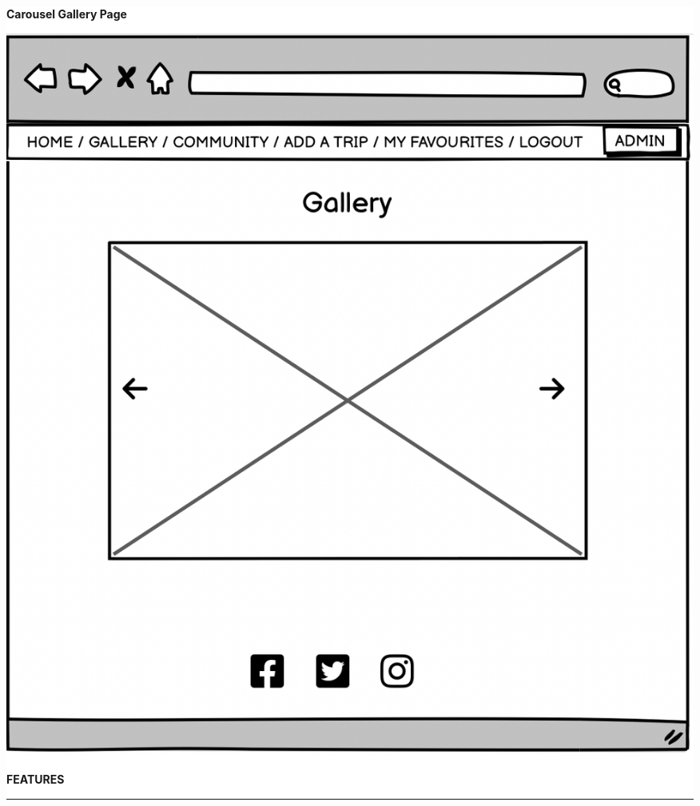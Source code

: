 **Carousel Gallery Page**

![Alternate text](/static/images/carousel_gallery.png)


**FEATURES**
- - -
